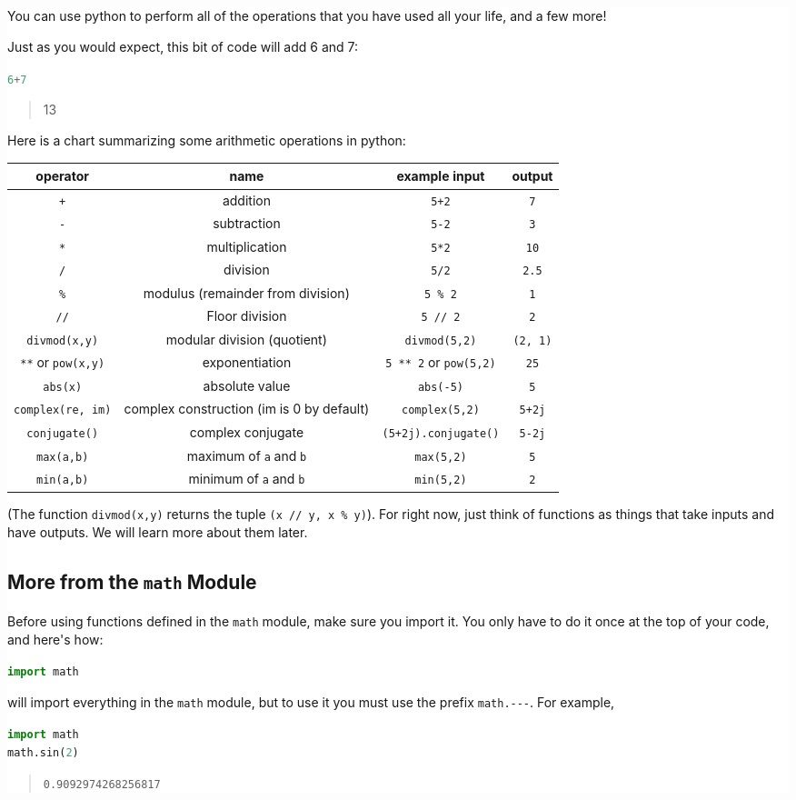 You can use python to perform all of the operations that you have used all your life, and a few more!

Just as you would expect, this bit of code will add 6 and 7:

```python
6+7
```
> 13

Here is a chart summarizing some arithmetic operations in python:

| operator           | name                                      | example input          | output   |
|:------------------:|:-----------------------------------------:|:----------------------:|:--------:|
| `+`                | addition                                  | `5+2`                  | `7`      |
| `-`                | subtraction                               | `5-2`                  | `3`      |
| `*`                | multiplication                            | `5*2`                  | `10`     |
| `/`                | division                                  | `5/2`                  | `2.5`    |
| `%`  	             | modulus (remainder from division)         | `5 % 2`                | `1`      |
| `//`               | Floor division                            | `5 // 2`               | `2`      |
| `divmod(x,y)`      | modular division (quotient)                | `divmod(5,2)`          | `(2, 1)` |
| `**` or `pow(x,y)` | exponentiation	                         | `5 ** 2` or `pow(5,2)` | `25`     |
| `abs(x)`           | absolute value                            | `abs(-5)`              | `5`      |
| `complex(re, im)`  | complex construction (im is 0 by default) | `complex(5,2)`         | `5+2j`   |
| `conjugate()`      | complex conjugate                         | `(5+2j).conjugate()`   | `5-2j`   |
| `max(a,b)`         | maximum of `a` and `b`                    | `max(5,2)`             | `5`      |
| `min(a,b)`         | minimum of `a` and `b`                    | `min(5,2)`             | `2`      |


(The function `divmod(x,y)` returns the tuple `(x // y, x % y)`). For right now, just think of functions as things that take inputs and have outputs. We will learn more about them later.


## More from the `math` Module

Before using functions defined in the `math` module, make sure you import it. You only have to do it once at the top of your code, and here's how:

```python
import math
```
will import everything in the `math` module, but to use it you must use the prefix `math.---`. For example,

```python
import math
math.sin(2)
```
> `0.9092974268256817`
